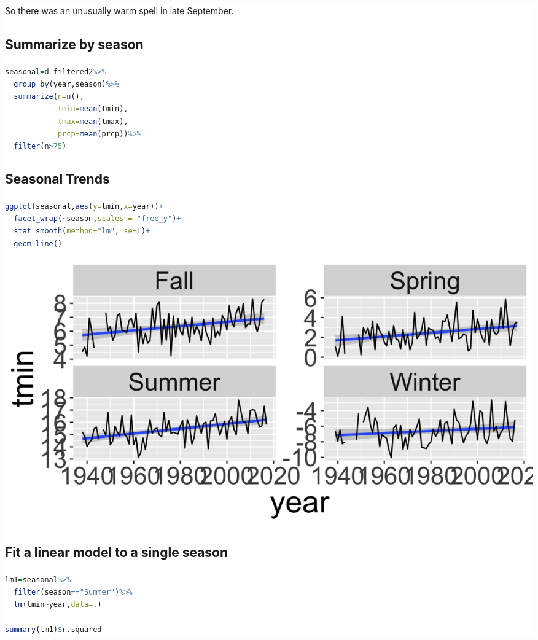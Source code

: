 So there was an unusually warm spell in late September.

## Summarize by season

```r
seasonal=d_filtered2%>%
  group_by(year,season)%>%
  summarize(n=n(),
            tmin=mean(tmin),
            tmax=mean(tmax),
            prcp=mean(prcp))%>%
  filter(n>75)
```

## Seasonal Trends


```r
ggplot(seasonal,aes(y=tmin,x=year))+
  facet_wrap(~season,scales = "free_y")+
  stat_smooth(method="lm", se=T)+
  geom_line()
```

![](PS_09_weather_files/figure-revealjs/unnamed-chunk-37-1.png)

## Fit a linear model to a single season


```r
lm1=seasonal%>%
  filter(season=="Summer")%>%
  lm(tmin~year,data=.)

summary(lm1)$r.squared
```

